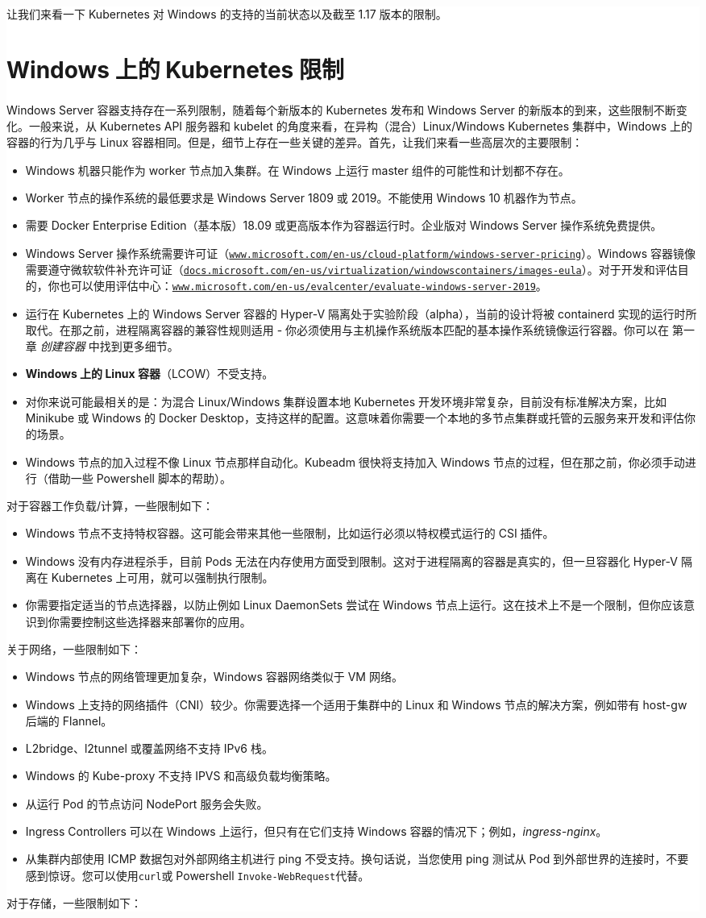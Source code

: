 让我们来看一下 Kubernetes 对 Windows 的支持的当前状态以及截至 1.17 版本的限制。

# Windows 上的 Kubernetes 限制

Windows Server 容器支持存在一系列限制，随着每个新版本的 Kubernetes 发布和 Windows Server 的新版本的到来，这些限制不断变化。一般来说，从 Kubernetes API 服务器和 kubelet 的角度来看，在异构（混合）Linux/Windows Kubernetes 集群中，Windows 上的容器的行为几乎与 Linux 容器相同。但是，细节上存在一些关键的差异。首先，让我们来看一些高层次的主要限制：

+   Windows 机器只能作为 worker 节点加入集群。在 Windows 上运行 master 组件的可能性和计划都不存在。

+   Worker 节点的操作系统的最低要求是 Windows Server 1809 或 2019。不能使用 Windows 10 机器作为节点。

+   需要 Docker Enterprise Edition（基本版）18.09 或更高版本作为容器运行时。企业版对 Windows Server 操作系统免费提供。

+   Windows Server 操作系统需要许可证（[`www.microsoft.com/en-us/cloud-platform/windows-server-pricing`](https://www.microsoft.com/en-us/cloud-platform/windows-server-pricing)）。Windows 容器镜像需要遵守微软软件补充许可证（[`docs.microsoft.com/en-us/virtualization/windowscontainers/images-eula`](https://docs.microsoft.com/en-us/virtualization/windowscontainers/images-eula)）。对于开发和评估目的，你也可以使用评估中心：[`www.microsoft.com/en-us/evalcenter/evaluate-windows-server-2019`](https://www.microsoft.com/en-us/evalcenter/evaluate-windows-server-2019)。

+   运行在 Kubernetes 上的 Windows Server 容器的 Hyper-V 隔离处于实验阶段（alpha），当前的设计将被 containerd 实现的运行时所取代。在那之前，进程隔离容器的兼容性规则适用 - 你必须使用与主机操作系统版本匹配的基本操作系统镜像运行容器。你可以在 第一章 *创建容器* 中找到更多细节。

+   **Windows 上的 Linux 容器**（LCOW）不受支持。

+   对你来说可能最相关的是：为混合 Linux/Windows 集群设置本地 Kubernetes 开发环境非常复杂，目前没有标准解决方案，比如 Minikube 或 Windows 的 Docker Desktop，支持这样的配置。这意味着你需要一个本地的多节点集群或托管的云服务来开发和评估你的场景。

+   Windows 节点的加入过程不像 Linux 节点那样自动化。Kubeadm 很快将支持加入 Windows 节点的过程，但在那之前，你必须手动进行（借助一些 Powershell 脚本的帮助）。

对于容器工作负载/计算，一些限制如下：

+   Windows 节点不支持特权容器。这可能会带来其他一些限制，比如运行必须以特权模式运行的 CSI 插件。

+   Windows 没有内存进程杀手，目前 Pods 无法在内存使用方面受到限制。这对于进程隔离的容器是真实的，但一旦容器化 Hyper-V 隔离在 Kubernetes 上可用，就可以强制执行限制。

+   你需要指定适当的节点选择器，以防止例如 Linux DaemonSets 尝试在 Windows 节点上运行。这在技术上不是一个限制，但你应该意识到你需要控制这些选择器来部署你的应用。

关于网络，一些限制如下：

+   Windows 节点的网络管理更加复杂，Windows 容器网络类似于 VM 网络。

+   Windows 上支持的网络插件（CNI）较少。你需要选择一个适用于集群中的 Linux 和 Windows 节点的解决方案，例如带有 host-gw 后端的 Flannel。

+   L2bridge、l2tunnel 或覆盖网络不支持 IPv6 栈。

+   Windows 的 Kube-proxy 不支持 IPVS 和高级负载均衡策略。

+   从运行 Pod 的节点访问 NodePort 服务会失败。

+   Ingress Controllers 可以在 Windows 上运行，但只有在它们支持 Windows 容器的情况下；例如，*ingress-nginx*。

+   从集群内部使用 ICMP 数据包对外部网络主机进行 ping 不受支持。换句话说，当您使用 ping 测试从 Pod 到外部世界的连接时，不要感到惊讶。您可以使用`curl`或 Powershell `Invoke-WebRequest`代替。

对于存储，一些限制如下：

